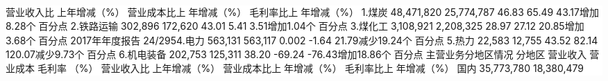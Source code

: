 营业收入比
上年增减（%）
营业成本比上
年增减（%）
毛利率比上
年增减（%）
1.煤炭
48,471,820
25,774,787
46.83
65.49
43.17增加8.28个
百分点
2.铁路运输
302,896
172,620
43.01
5.41
3.51增加1.04个
百分点
3.煤化工
3,108,921
2,208,325
28.97
27.12
20.85增加3.68个
百分点
2017年年度报告
24/2954.电力
563,131
563,117
0.002
-1.64
21.79减少19.24个
百分点
5.热力
22,583
12,755
43.52
82.14
120.07减少9.73个
百分点
6.机电装备
202,753
125,311
38.20
-69.24
-76.43增加18.86个
百分点
主营业务分地区情况
分地区
营业收入
营业成本
毛利率
（%）
营业收入比
上年增减（%）
营业成本比上
年增减（%）
毛利率比上
年增减（%）
国内
35,773,780
18,380,479